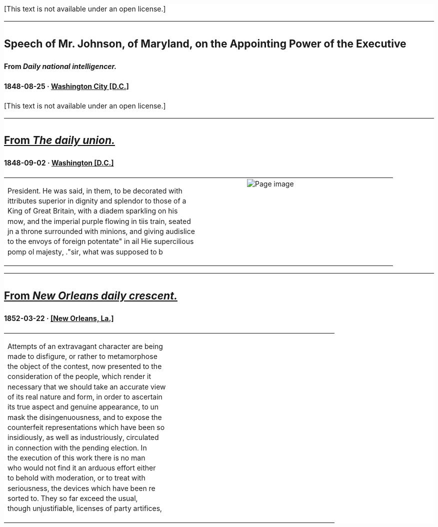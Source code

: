 [This text is not available under an open license.]

---

## Speech of Mr. Johnson, of Maryland, on the Appointing Power of the Executive

#### From _Daily national intelligencer._

#### 1848-08-25 &middot; [Washington City [D.C.]](http://dbpedia.org/resource/Washington%2C_D.C.)

[This text is not available under an open license.]

---

## [From _The daily union._](https://www.loc.gov/resource/sn82003410/1848-09-02/ed-1/?sp=1)

#### 1848-09-02 &middot; [Washington [D.C.]](http://dbpedia.org/resource/Washington%2C_D.C.)

<table style="width: 100%;"><tr><td style="width: 50%">

  
President. He was said, in them, to be decorated with  
ittributes superior in dignity and splendor to those of a  
King of Great Britain, with a diadem sparkling on his  
mow, and the imperial purple flowing in tiis train, seated  
jn a throne surrounded with minions, and giving audislice  
to the envoys of foreign potentate&quot; in ail Hie supercilious  
pomp ol majesty, .&quot;sir, what was supposed to b
</td><td style="width: 50%; max-height: 75%; margin: auto; display: block;">
<img alt="Page image" src="https://tile.loc.gov/image-services/iiif/service:ndnp:dlc:batch_dlc_basilisk_ver03:data:sn82003410:00415661149:1848090201:0881/pct:62.295342552853285,57.278721785442556,17.26275631855031,3.3984275932031447/!600,600/0/default.jpg"/>
</td>
</tr></table>

---

## [From _New Orleans daily crescent._](https://www.loc.gov/resource/sn82015753/1852-03-22/ed-1/?sp=2)

#### 1852-03-22 &middot; [[New Orleans, La.]](http://dbpedia.org/resource/New_Orleans)

<table style="width: 100%;"><tr><td style="width: 50%">

  
Attempts of an extravagant character are being  
made to disfigure, or rather to metamorphose  
the object of the contest, now presented to the  
consideration of the people, which render it  
necessary that we should take an accurate view  
of its real nature and form, in order to ascertain  
its true aspect and genuine appearance, to un­  
mask the disingenuousness, and to expose the  
counterfeit representations which have been so  
insidiously, as well as industriously, circulated  
in connection with the pending election. In  
the execution of this work there is no man  
who would not find it an arduous effort either  
to behold with moderation, or to treat with  
seriousness, the devices which have been re­  
sorted to. They so far exceed the usual,  
though unjustifiable, licenses of party artifices,  